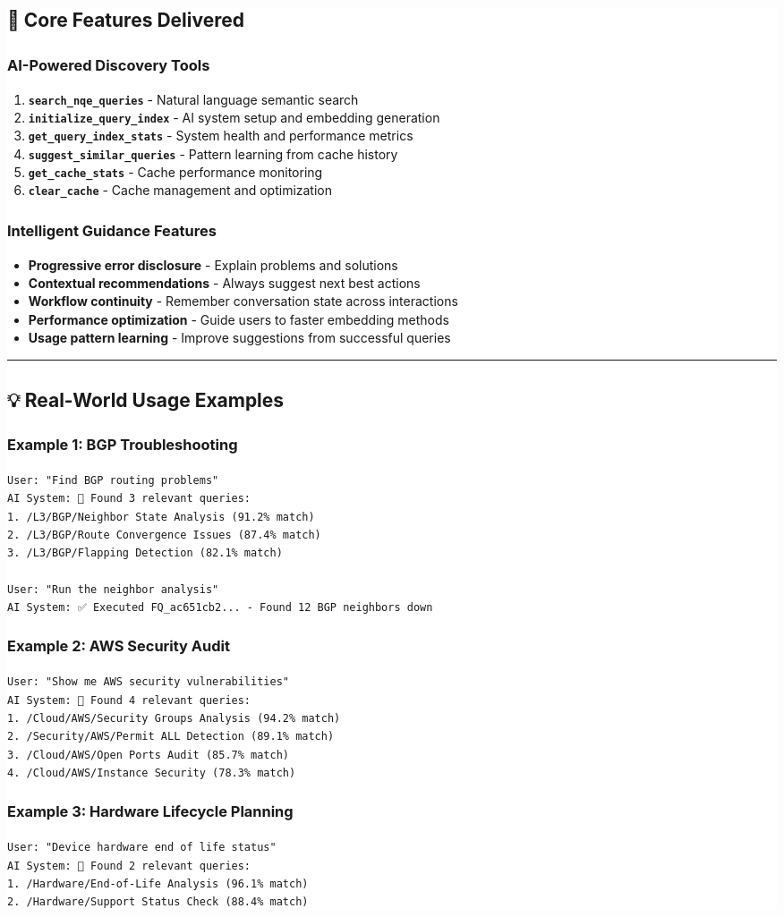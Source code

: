 
## 🚀 **Core Features Delivered**

### **AI-Powered Discovery Tools**
1. **`search_nqe_queries`** - Natural language semantic search
2. **`initialize_query_index`** - AI system setup and embedding generation  
3. **`get_query_index_stats`** - System health and performance metrics
4. **`suggest_similar_queries`** - Pattern learning from cache history
5. **`get_cache_stats`** - Cache performance monitoring
6. **`clear_cache`** - Cache management and optimization

### **Intelligent Guidance Features**
- **Progressive error disclosure** - Explain problems and solutions
- **Contextual recommendations** - Always suggest next best actions
- **Workflow continuity** - Remember conversation state across interactions
- **Performance optimization** - Guide users to faster embedding methods
- **Usage pattern learning** - Improve suggestions from successful queries

---

## 💡 **Real-World Usage Examples**

### **Example 1: BGP Troubleshooting**
```
User: "Find BGP routing problems"
AI System: 🧠 Found 3 relevant queries:
1. /L3/BGP/Neighbor State Analysis (91.2% match)
2. /L3/BGP/Route Convergence Issues (87.4% match)  
3. /L3/BGP/Flapping Detection (82.1% match)

User: "Run the neighbor analysis"
AI System: ✅ Executed FQ_ac651cb2... - Found 12 BGP neighbors down
```

### **Example 2: AWS Security Audit**
```
User: "Show me AWS security vulnerabilities"
AI System: 🧠 Found 4 relevant queries:
1. /Cloud/AWS/Security Groups Analysis (94.2% match)
2. /Security/AWS/Permit ALL Detection (89.1% match)
3. /Cloud/AWS/Open Ports Audit (85.7% match)
4. /Cloud/AWS/Instance Security (78.3% match)
```

### **Example 3: Hardware Lifecycle Planning**
```
User: "Device hardware end of life status" 
AI System: 🧠 Found 2 relevant queries:
1. /Hardware/End-of-Life Analysis (96.1% match)
2. /Hardware/Support Status Check (88.4% match)
```
